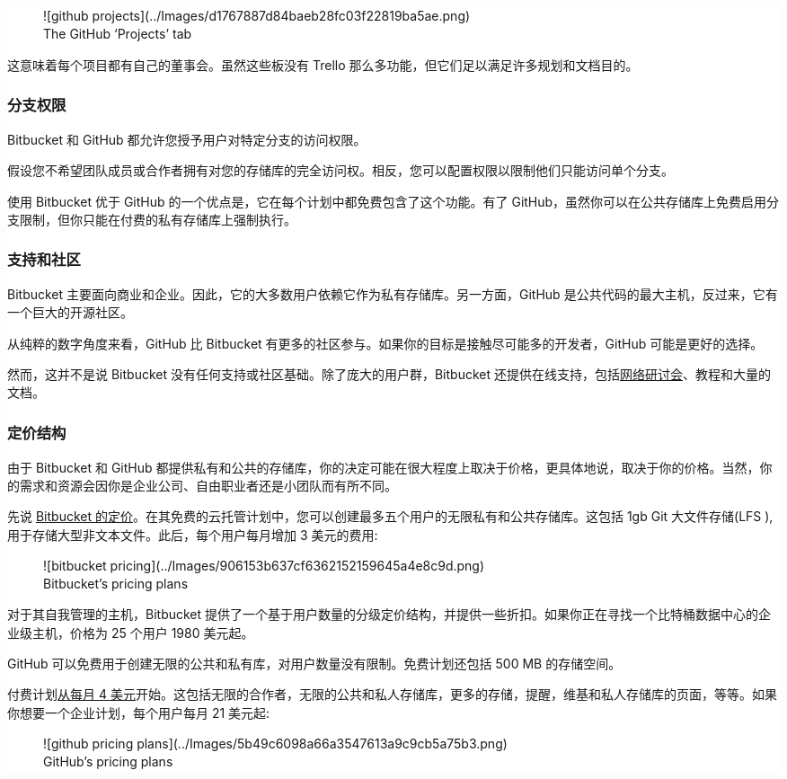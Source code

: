 <figure id="attachment_76893" aria-describedby="caption-attachment-76893" style="width: 1071px" class="wp-caption alignnone">![github projects](../Images/d1767887d84baeb28fc03f22819ba5ae.png)

<figcaption id="caption-attachment-76893" class="wp-caption-text">The GitHub ‘Projects’ tab</figcaption>

</figure>

这意味着每个项目都有自己的董事会。虽然这些板没有 Trello 那么多功能，但它们足以满足许多规划和文档目的。
<kinsta-advanced-cta language="en_US" type-int-post="76900" type-int-position="2"></kinsta-advanced-cta>

### 分支权限

Bitbucket 和 GitHub 都允许您授予用户对特定分支的访问权限。

假设您不希望团队成员或合作者拥有对您的存储库的完全访问权。相反，您可以配置权限以限制他们只能访问单个分支。

使用 Bitbucket 优于 GitHub 的一个优点是，它在每个计划中都免费包含了这个功能。有了 GitHub，虽然你可以在公共存储库上免费启用分支限制，但你只能在付费的私有存储库上强制执行。

### 支持和社区

Bitbucket 主要面向商业和企业。因此，它的大多数用户依赖它作为私有存储库。另一方面，GitHub 是公共代码的最大主机，反过来，它有一个巨大的开源社区。

从纯粹的数字角度来看，GitHub 比 Bitbucket 有更多的社区参与。如果你的目标是接触尽可能多的开发者，GitHub 可能是更好的选择。

然而，这并不是说 Bitbucket 没有任何支持或社区基础。除了庞大的用户群，Bitbucket 还提供在线支持，包括[网络研讨会](https://kinsta.com/webinars/)、教程和大量的文档。

### 定价结构

由于 Bitbucket 和 GitHub 都提供私有和公共的存储库，你的决定可能在很大程度上取决于价格，更具体地说，取决于你的价格。当然，你的需求和资源会因你是企业公司、自由职业者还是小团队而有所不同。

先说 [Bitbucket 的定价](https://bitbucket.org/product/pricing)。在其免费的云托管计划中，您可以创建最多五个用户的无限私有和公共存储库。这包括 1gb Git 大文件存储(LFS ),用于存储大型非文本文件。此后，每个用户每月增加 3 美元的费用:

<figure id="attachment_76891" aria-describedby="caption-attachment-76891" style="width: 1109px" class="wp-caption alignnone">![bitbucket pricing](../Images/906153b637cf6362152159645a4e8c9d.png)

<figcaption id="caption-attachment-76891" class="wp-caption-text">Bitbucket’s pricing plans</figcaption>

</figure>

对于其自我管理的主机，Bitbucket 提供了一个基于用户数量的分级定价结构，并提供一些折扣。如果你正在寻找一个比特桶数据中心的企业级主机，价格为 25 个用户 1980 美元起。

GitHub 可以免费用于创建无限的公共和私有库，对用户数量没有限制。免费计划还包括 500 MB 的存储空间。

付费计划[从每月 4 美元](https://github.com/pricing#compare)开始。这包括无限的合作者，无限的公共和私人存储库，更多的存储，提醒，维基和私人存储库的页面，等等。如果你想要一个企业计划，每个用户每月 21 美元起:

<figure id="attachment_76911" aria-describedby="caption-attachment-76911" style="width: 1298px" class="wp-caption alignnone">![github pricing plans](../Images/5b49c6098a66a3547613a9c9cb5a75b3.png)

<figcaption id="caption-attachment-76911" class="wp-caption-text">GitHub’s pricing plans</figcaption>

</figure>
